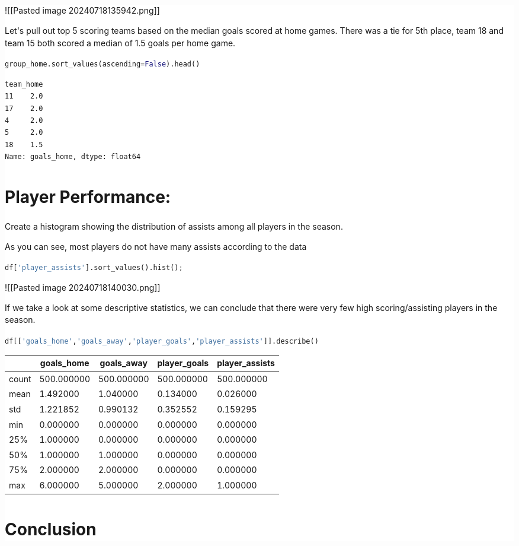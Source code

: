 ![[Pasted image 20240718135942.png]]


Let's pull out top 5 scoring teams based on the median goals scored at home games. There was a tie for 5th place, team 18 and team 15 both scored a median of 1.5 goals per home game.

```python
group_home.sort_values(ascending=False).head()
```

    team_home
    11    2.0
    17    2.0
    4     2.0
    5     2.0
    18    1.5
    Name: goals_home, dtype: float64


# Player Performance:  

Create a histogram showing the distribution of assists among all players in the season.

As you can see, most players do not have many assists according to the data

```python
df['player_assists'].sort_values().hist();
```

![[Pasted image 20240718140030.png]]


If we take a look at some descriptive statistics, we can conclude that there were very few high scoring/assisting players in the season.

```python
df[['goals_home','goals_away','player_goals','player_assists']].describe()
```

|       | goals_home | goals_away | player_goals | player_assists |
| ----- | ---------- | ---------- | ------------ | -------------- |
| count | 500.000000 | 500.000000 | 500.000000   | 500.000000     |
| mean  | 1.492000   | 1.040000   | 0.134000     | 0.026000       |
| std   | 1.221852   | 0.990132   | 0.352552     | 0.159295       |
| min   | 0.000000   | 0.000000   | 0.000000     | 0.000000       |
| 25%   | 1.000000   | 0.000000   | 0.000000     | 0.000000       |
| 50%   | 1.000000   | 1.000000   | 0.000000     | 0.000000       |
| 75%   | 2.000000   | 2.000000   | 0.000000     | 0.000000       |
| max   | 6.000000   | 5.000000   | 2.000000     | 1.000000       |

# Conclusion  
